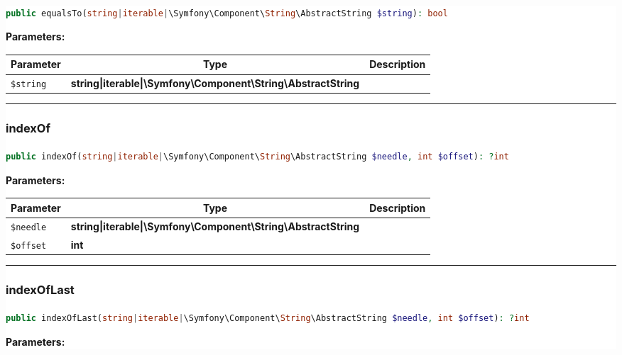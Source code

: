 

```php
public equalsTo(string|iterable|\Symfony\Component\String\AbstractString $string): bool
```








**Parameters:**

| Parameter | Type | Description |
|-----------|------|-------------|
| `$string` | **string&#124;iterable&#124;\Symfony\Component\String\AbstractString** |  |




***

### indexOf



```php
public indexOf(string|iterable|\Symfony\Component\String\AbstractString $needle, int $offset): ?int
```








**Parameters:**

| Parameter | Type | Description |
|-----------|------|-------------|
| `$needle` | **string&#124;iterable&#124;\Symfony\Component\String\AbstractString** |  |
| `$offset` | **int** |  |




***

### indexOfLast



```php
public indexOfLast(string|iterable|\Symfony\Component\String\AbstractString $needle, int $offset): ?int
```








**Parameters:**

